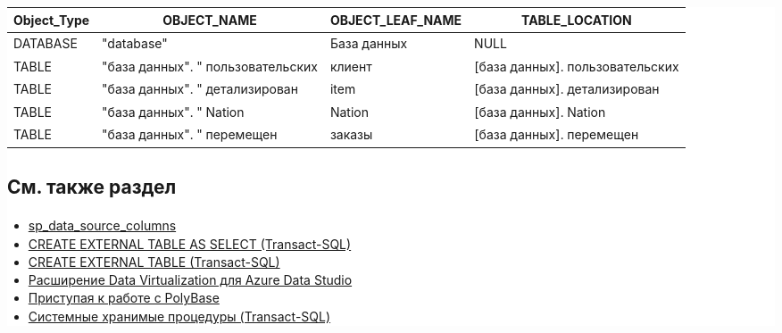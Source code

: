 | Object_Type | OBJECT_NAME | OBJECT_LEAF_NAME | TABLE_LOCATION |
|--|--|--|--|
| DATABASE | "database" | База данных | NULL |
| TABLE | "база данных". " пользовательских | клиент | [база данных]. пользовательских |
| TABLE | "база данных". " детализирован | item | [база данных]. детализирован |
| TABLE | "база данных". " Nation | Nation | [база данных]. Nation |
| TABLE | "база данных". " перемещен | заказы | [база данных]. перемещен |

## <a name="see-also"></a>См. также раздел

- [sp_data_source_columns](/sql/relational-databases/system-stored-procedures/sp-data-source-table-columns)   
- [CREATE EXTERNAL TABLE AS SELECT (Transact-SQL)](../../t-sql/statements/create-external-table-as-select-transact-sql.md)
- [CREATE EXTERNAL TABLE (Transact-SQL)](../../t-sql/statements/create-external-table-transact-sql.md)
- [Расширение Data Virtualization для Azure Data Studio](../../azure-data-studio/extensions/data-virtualization-extension.md)   
- [Приступая к работе с PolyBase](../polybase/polybase-guide.md)   
- [Системные хранимые процедуры (Transact-SQL)](../../relational-databases/system-stored-procedures/system-stored-procedures-transact-sql.md)
